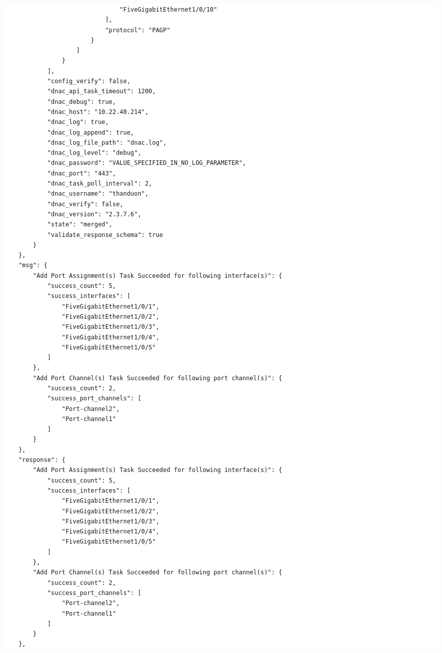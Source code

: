 ```
                                "FiveGigabitEthernet1/0/10"
                            ],
                            "protocol": "PAGP"
                        }
                    ]
                }
            ],
            "config_verify": false,
            "dnac_api_task_timeout": 1200,
            "dnac_debug": true,
            "dnac_host": "10.22.40.214",
            "dnac_log": true,
            "dnac_log_append": true,
            "dnac_log_file_path": "dnac.log",
            "dnac_log_level": "debug",
            "dnac_password": "VALUE_SPECIFIED_IN_NO_LOG_PARAMETER",
            "dnac_port": "443",
            "dnac_task_poll_interval": 2,
            "dnac_username": "thanduon",
            "dnac_verify": false,
            "dnac_version": "2.3.7.6",
            "state": "merged",
            "validate_response_schema": true
        }
    },
    "msg": {
        "Add Port Assignment(s) Task Succeeded for following interface(s)": {
            "success_count": 5,
            "success_interfaces": [
                "FiveGigabitEthernet1/0/1",
                "FiveGigabitEthernet1/0/2",
                "FiveGigabitEthernet1/0/3",
                "FiveGigabitEthernet1/0/4",
                "FiveGigabitEthernet1/0/5"
            ]
        },
        "Add Port Channel(s) Task Succeeded for following port channel(s)": {
            "success_count": 2,
            "success_port_channels": [
                "Port-channel2",
                "Port-channel1"
            ]
        }
    },
    "response": {
        "Add Port Assignment(s) Task Succeeded for following interface(s)": {
            "success_count": 5,
            "success_interfaces": [
                "FiveGigabitEthernet1/0/1",
                "FiveGigabitEthernet1/0/2",
                "FiveGigabitEthernet1/0/3",
                "FiveGigabitEthernet1/0/4",
                "FiveGigabitEthernet1/0/5"
            ]
        },
        "Add Port Channel(s) Task Succeeded for following port channel(s)": {
            "success_count": 2,
            "success_port_channels": [
                "Port-channel2",
                "Port-channel1"
            ]
        }
    },
```